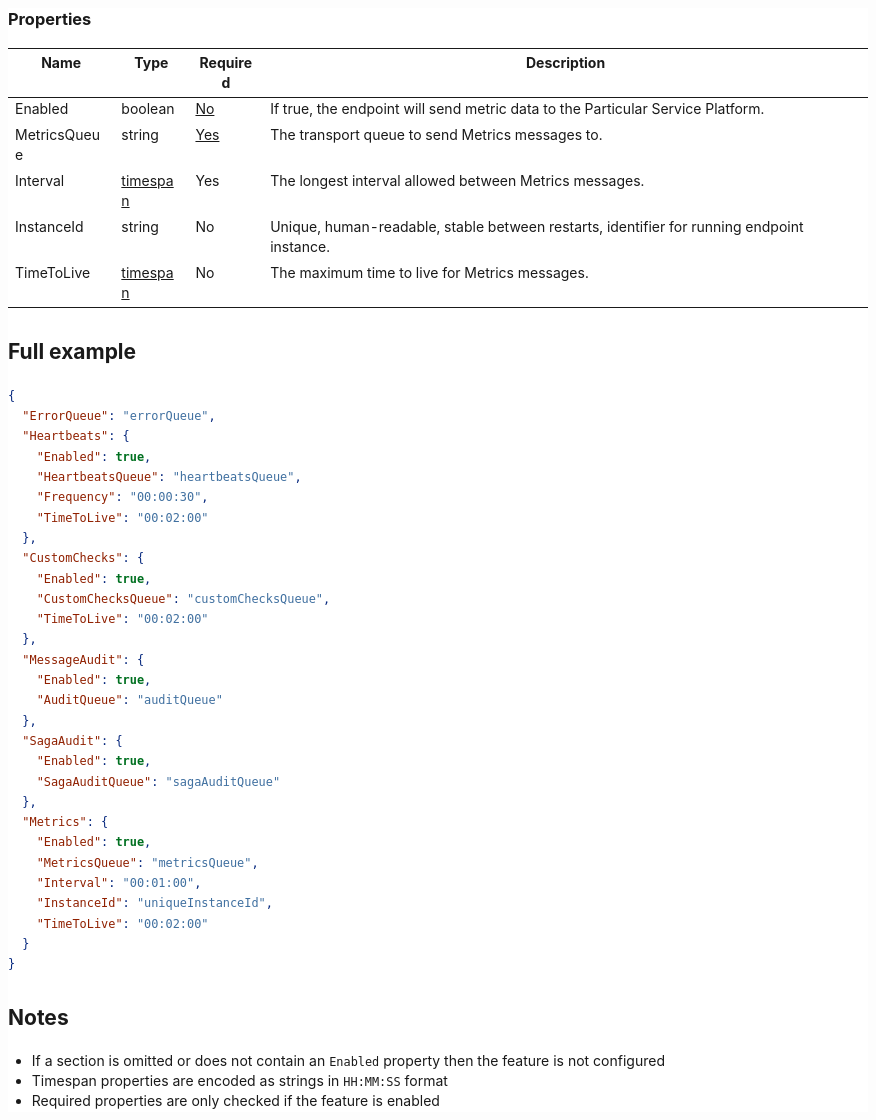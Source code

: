 ### Properties

| Name         | Type      | Required | Description                                                                                |
|--------------|-----------|----------|--------------------------------------------------------------------------------------------|
| Enabled      | boolean   | [No](#notes)      | If true, the endpoint will send metric data to the Particular Service Platform.            |
| MetricsQueue | string    | [Yes](#notes)      | The transport queue to send Metrics messages to.                                           |
| Interval     | [timespan](#notes)   | Yes      | The longest interval allowed between Metrics messages.                                     |
| InstanceId   | string    | No       | Unique, human-readable, stable between restarts, identifier for running endpoint instance. |
| TimeToLive   | [timespan](#notes)  | No       | The maximum time to live for Metrics messages.                                             |

## Full example

```json
{
  "ErrorQueue": "errorQueue",
  "Heartbeats": {
    "Enabled": true,
    "HeartbeatsQueue": "heartbeatsQueue",
    "Frequency": "00:00:30",
    "TimeToLive": "00:02:00"
  },
  "CustomChecks": {
    "Enabled": true,
    "CustomChecksQueue": "customChecksQueue",
    "TimeToLive": "00:02:00"
  },
  "MessageAudit": {
    "Enabled": true,
    "AuditQueue": "auditQueue"
  },
  "SagaAudit": {
    "Enabled": true,
    "SagaAuditQueue": "sagaAuditQueue"
  },
  "Metrics": {
    "Enabled": true,
    "MetricsQueue": "metricsQueue",
    "Interval": "00:01:00",
    "InstanceId": "uniqueInstanceId",
    "TimeToLive": "00:02:00"
  }
}
```

## Notes

- If a section is omitted or does not contain an `Enabled` property then the feature is not configured
- Timespan properties are encoded as strings in `HH:MM:SS` format
- Required properties are only checked if the feature is enabled